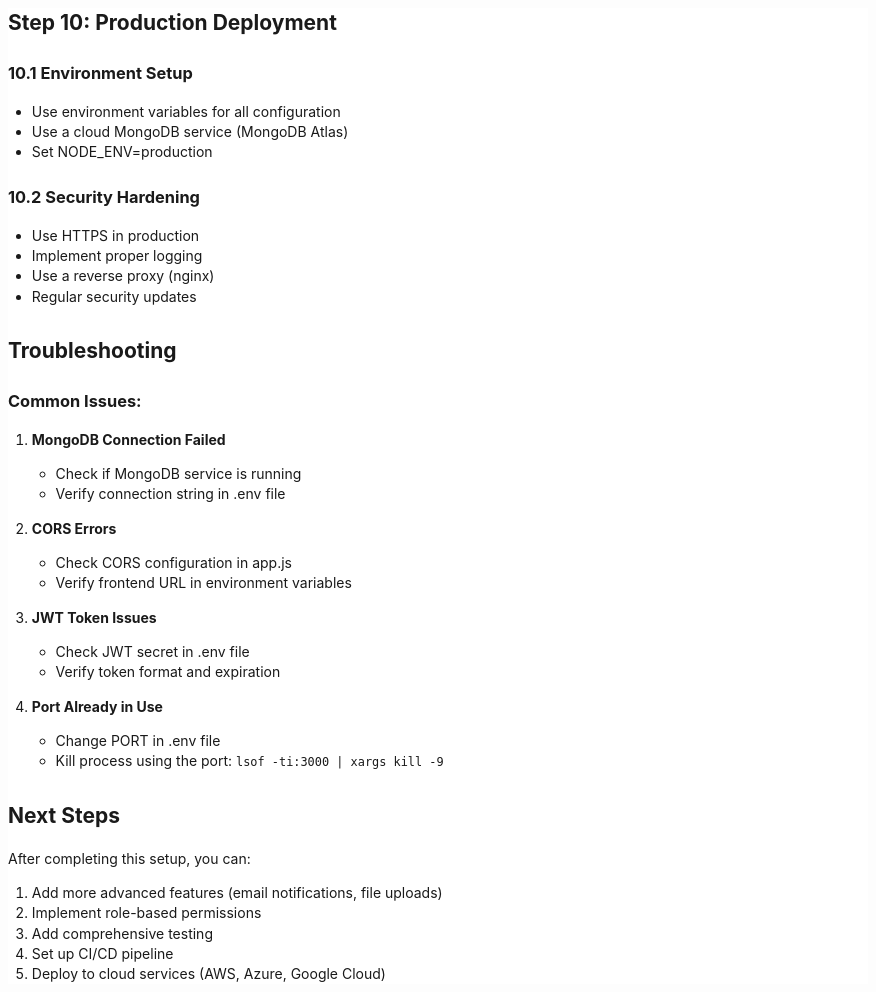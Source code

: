 ## Step 10: Production Deployment

### 10.1 Environment Setup
- Use environment variables for all configuration
- Use a cloud MongoDB service (MongoDB Atlas)
- Set NODE_ENV=production

### 10.2 Security Hardening
- Use HTTPS in production
- Implement proper logging
- Use a reverse proxy (nginx)
- Regular security updates

## Troubleshooting

### Common Issues:

1. **MongoDB Connection Failed**
   - Check if MongoDB service is running
   - Verify connection string in .env file

2. **CORS Errors**
   - Check CORS configuration in app.js
   - Verify frontend URL in environment variables

3. **JWT Token Issues**
   - Check JWT secret in .env file
   - Verify token format and expiration

4. **Port Already in Use**
   - Change PORT in .env file
   - Kill process using the port: `lsof -ti:3000 | xargs kill -9`

## Next Steps

After completing this setup, you can:
1. Add more advanced features (email notifications, file uploads)
2. Implement role-based permissions
3. Add comprehensive testing
4. Set up CI/CD pipeline
5. Deploy to cloud services (AWS, Azure, Google Cloud)